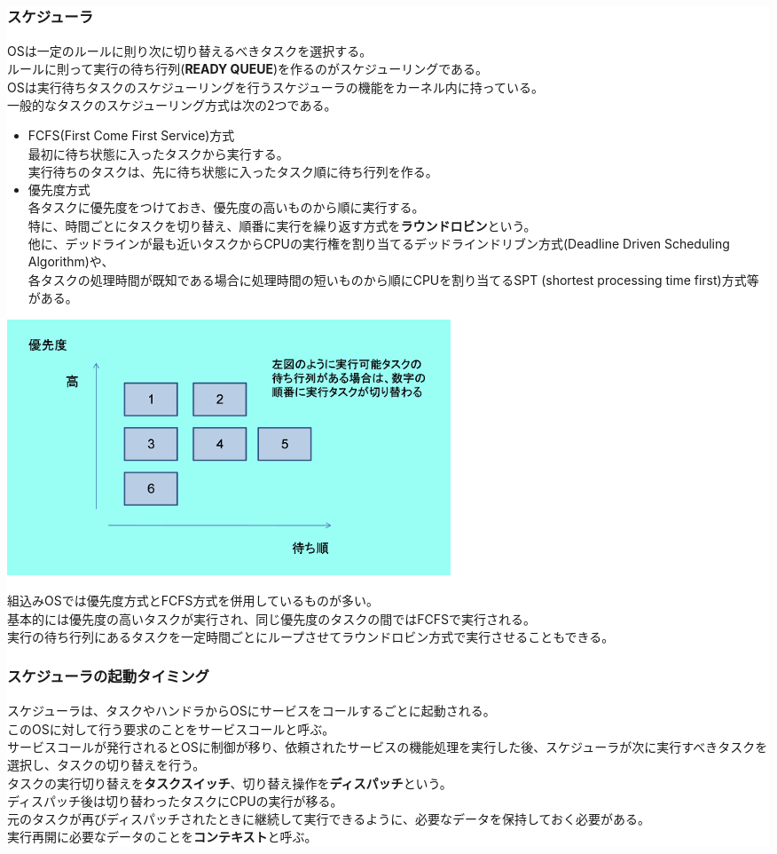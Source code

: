 ### スケジューラ
OSは一定のルールに則り次に切り替えるべきタスクを選択する。  
ルールに則って実行の待ち行列(**READY QUEUE**)を作るのがスケジューリングである。  
OSは実行待ちタスクのスケジューリングを行うスケジューラの機能をカーネル内に持っている。  
一般的なタスクのスケジューリング方式は次の2つである。

- FCFS(First Come First Service)方式  
  最初に待ち状態に入ったタスクから実行する。  
  実行待ちのタスクは、先に待ち状態に入ったタスク順に待ち行列を作る。
- 優先度方式  
  各タスクに優先度をつけておき、優先度の高いものから順に実行する。  
  特に、時間ごとにタスクを切り替え、順番に実行を繰り返す方式を**ラウンドロビン**という。  
  他に、デッドラインが最も近いタスクからCPUの実行権を割り当てるデッドラインドリブン方式(Deadline Driven Scheduling Algorithm)や、  
  各タスクの処理時間が既知である場合に処理時間の短いものから順にCPUを割り当てるSPT (shortest processing time first)方式等がある。

<img src="優先度方式.png" width="500">

組込みOSでは優先度方式とFCFS方式を併用しているものが多い。  
基本的には優先度の高いタスクが実行され、同じ優先度のタスクの間ではFCFSで実行される。  
実行の待ち行列にあるタスクを一定時間ごとにループさせてラウンドロビン方式で実行させることもできる。

### スケジューラの起動タイミング
スケジューラは、タスクやハンドラからOSにサービスをコールするごとに起動される。  
このOSに対して行う要求のことをサービスコールと呼ぶ。  
サービスコールが発行されるとOSに制御が移り、依頼されたサービスの機能処理を実行した後、スケジューラが次に実行すべきタスクを選択し、タスクの切り替えを行う。  
タスクの実行切り替えを**タスクスイッチ**、切り替え操作を**ディスパッチ**という。  
ディスパッチ後は切り替わったタスクにCPUの実行が移る。  
元のタスクが再びディスパッチされたときに継続して実行できるように、必要なデータを保持しておく必要がある。  
実行再開に必要なデータのことを**コンテキスト**と呼ぶ。
